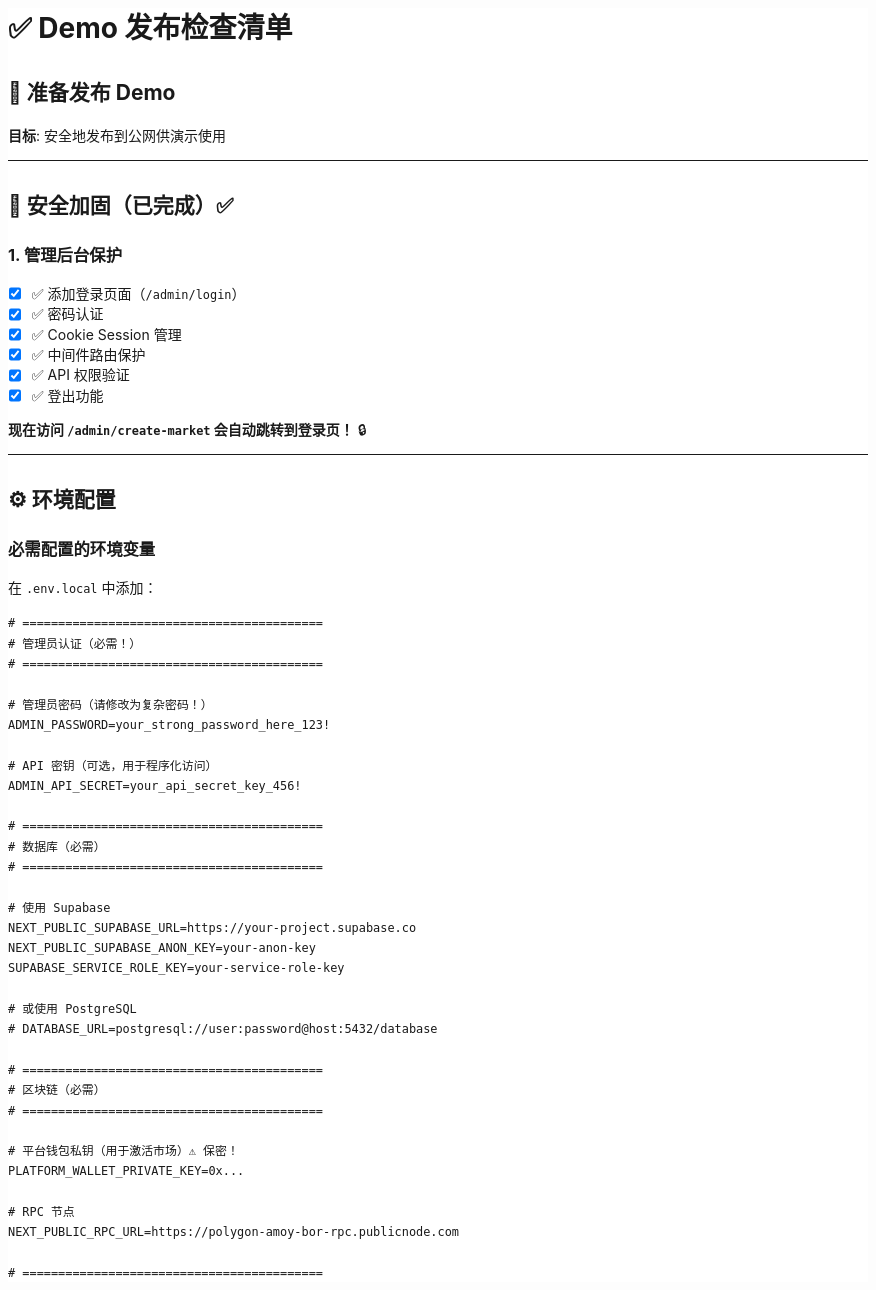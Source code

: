 # ✅ Demo 发布检查清单

## 🎯 准备发布 Demo

**目标**: 安全地发布到公网供演示使用

---

## 🔐 安全加固（已完成）✅

### 1. 管理后台保护
- [x] ✅ 添加登录页面（`/admin/login`）
- [x] ✅ 密码认证
- [x] ✅ Cookie Session 管理
- [x] ✅ 中间件路由保护
- [x] ✅ API 权限验证
- [x] ✅ 登出功能

**现在访问 `/admin/create-market` 会自动跳转到登录页！** 🔒

---

## ⚙️ 环境配置

### 必需配置的环境变量

在 `.env.local` 中添加：

```env
# ==========================================
# 管理员认证（必需！）
# ==========================================

# 管理员密码（请修改为复杂密码！）
ADMIN_PASSWORD=your_strong_password_here_123!

# API 密钥（可选，用于程序化访问）
ADMIN_API_SECRET=your_api_secret_key_456!

# ==========================================
# 数据库（必需）
# ==========================================

# 使用 Supabase
NEXT_PUBLIC_SUPABASE_URL=https://your-project.supabase.co
NEXT_PUBLIC_SUPABASE_ANON_KEY=your-anon-key
SUPABASE_SERVICE_ROLE_KEY=your-service-role-key

# 或使用 PostgreSQL
# DATABASE_URL=postgresql://user:password@host:5432/database

# ==========================================
# 区块链（必需）
# ==========================================

# 平台钱包私钥（用于激活市场）⚠️ 保密！
PLATFORM_WALLET_PRIVATE_KEY=0x...

# RPC 节点
NEXT_PUBLIC_RPC_URL=https://polygon-amoy-bor-rpc.publicnode.com

# ==========================================
```
